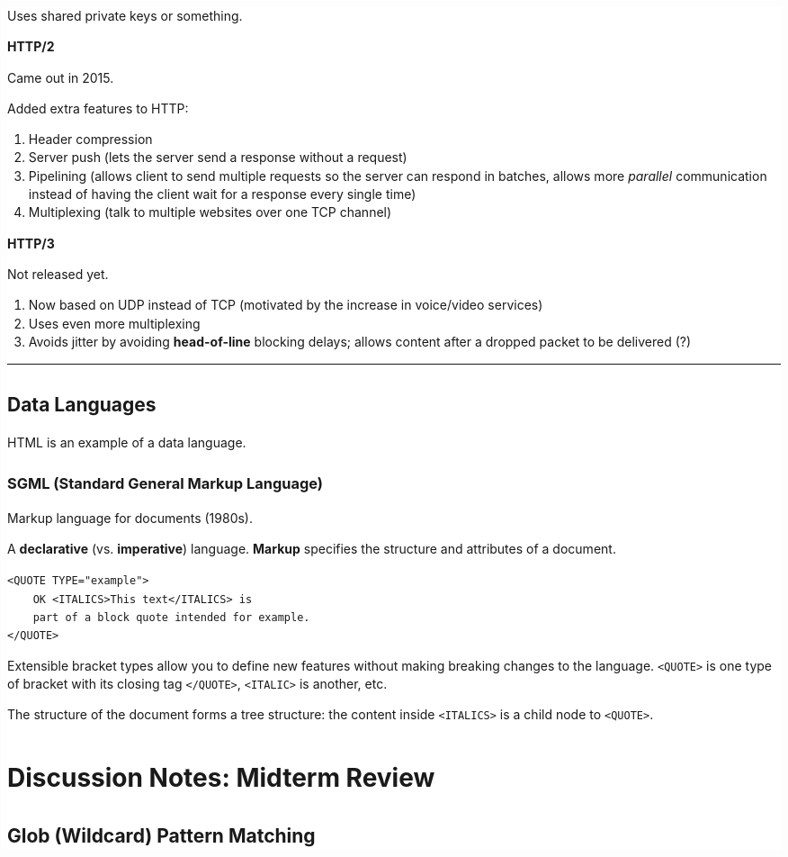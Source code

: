 Uses shared private keys or something.

**HTTP/2**

Came out in 2015.

Added extra features to HTTP:

1. Header compression
2. Server push (lets the server send a response without a request)
3. Pipelining (allows client to send multiple requests so the server can respond in batches, allows more _parallel_ communication instead of having the client wait for a response every single time)
4. Multiplexing (talk to multiple websites over one TCP channel)

**HTTP/3**

Not released yet.

1. Now based on UDP instead of TCP (motivated by the increase in voice/video services)
2. Uses even more multiplexing
3. Avoids jitter by avoiding **head-of-line** blocking delays; allows content after a dropped packet to be delivered (?)

---

## Data Languages

HTML is an example of a data language.

### SGML (Standard General Markup Language)

Markup language for documents (1980s).

A **declarative** (vs. **imperative**) language. **Markup** specifies the structure and attributes of a document.



```
<QUOTE TYPE="example">
    OK <ITALICS>This text</ITALICS> is
    part of a block quote intended for example.
</QUOTE>
```

Extensible bracket types allow you to define new features without making breaking changes to the language. `<QUOTE>` is one type of bracket with its closing tag `</QUOTE>`, `<ITALIC>` is another, etc.

The structure of the document forms a tree structure: the content inside `<ITALICS>` is a child node to `<QUOTE>`.

# Discussion Notes: Midterm Review

## Glob (Wildcard) Pattern Matching
